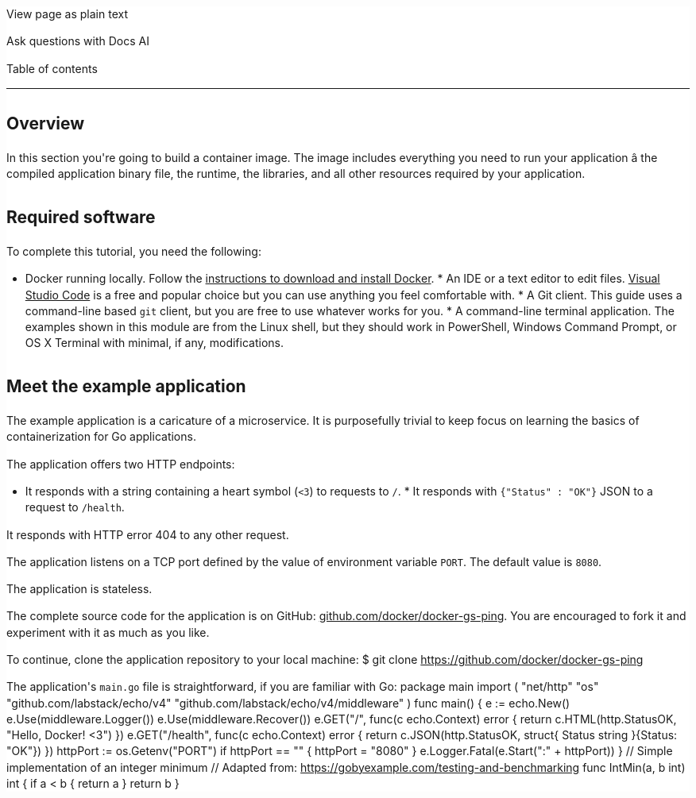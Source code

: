 View page as plain text

Ask questions with Docs AI

Table of contents

* * *

## Overview

In this section you're going to build a container image. The image includes everything you need to run your application â the compiled application binary file, the runtime, the libraries, and all other resources required by your application.

## Required software

To complete this tutorial, you need the following:

  * Docker running locally. Follow the [instructions to download and install Docker](https://docs.docker.com/desktop/).   * An IDE or a text editor to edit files. [Visual Studio Code](https://code.visualstudio.com/) is a free and popular choice but you can use anything you feel comfortable with.   * A Git client. This guide uses a command-line based `git` client, but you are free to use whatever works for you.   * A command-line terminal application. The examples shown in this module are from the Linux shell, but they should work in PowerShell, Windows Command Prompt, or OS X Terminal with minimal, if any, modifications.

## Meet the example application

The example application is a caricature of a microservice. It is purposefully trivial to keep focus on learning the basics of containerization for Go applications.

The application offers two HTTP endpoints:

  * It responds with a string containing a heart symbol \(`<3`\) to requests to `/`.   * It responds with `{"Status" : "OK"}` JSON to a request to `/health`.

It responds with HTTP error 404 to any other request.

The application listens on a TCP port defined by the value of environment variable `PORT`. The default value is `8080`.

The application is stateless.

The complete source code for the application is on GitHub: [github.com/docker/docker-gs-ping](https://github.com/docker/docker-gs-ping). You are encouraged to fork it and experiment with it as much as you like.

To continue, clone the application repository to your local machine:               $ git clone https://github.com/docker/docker-gs-ping     

The application's `main.go` file is straightforward, if you are familiar with Go:               package main          import (     	"net/http"     	"os"          	"github.com/labstack/echo/v4"     	"github.com/labstack/echo/v4/middleware"     )          func main() {          	e := echo.New()          	e.Use(middleware.Logger())     	e.Use(middleware.Recover())          	e.GET("/", func(c echo.Context) error {     		return c.HTML(http.StatusOK, "Hello, Docker! <3")     	})          	e.GET("/health", func(c echo.Context) error {     		return c.JSON(http.StatusOK, struct{ Status string }{Status: "OK"})     	})          	httpPort := os.Getenv("PORT")     	if httpPort == "" {     		httpPort = "8080"     	}          	e.Logger.Fatal(e.Start(":" + httpPort))     }          // Simple implementation of an integer minimum     // Adapted from: https://gobyexample.com/testing-and-benchmarking     func IntMin(a, b int) int {     	if a < b {     		return a     	}     	return b     }
